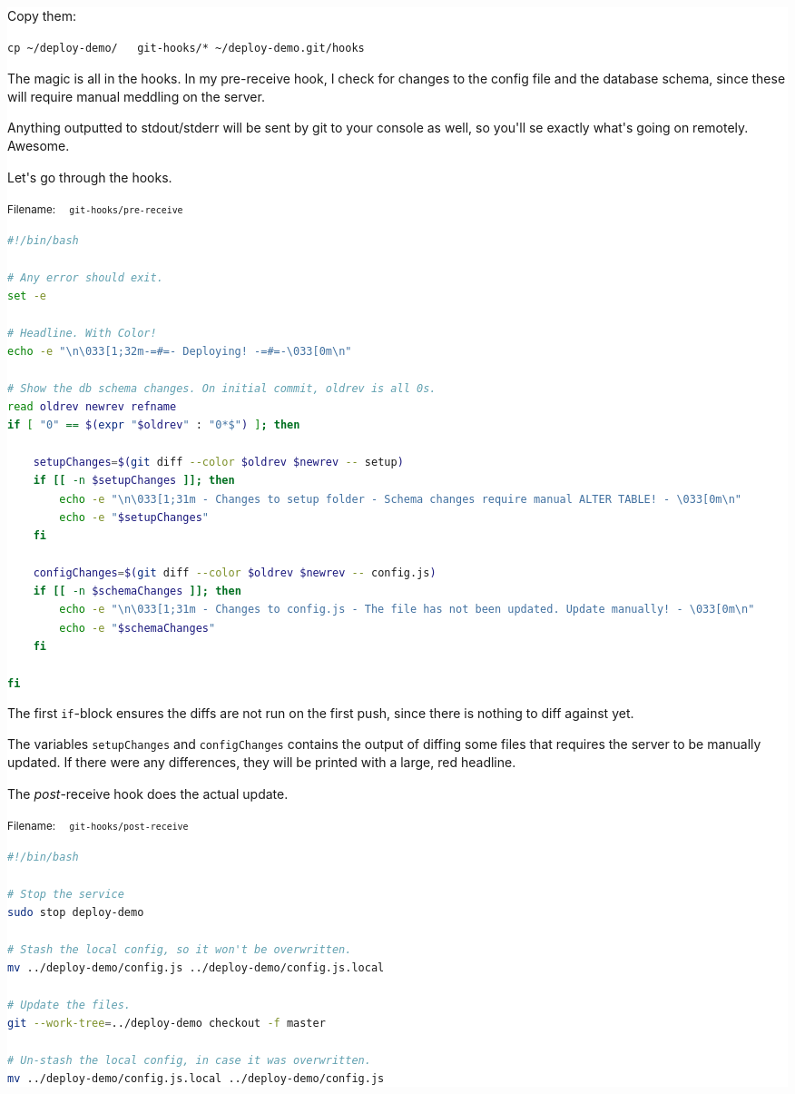 Copy them:	

	cp ~/deploy-demo/	git-hooks/* ~/deploy-demo.git/hooks

The magic is all in the hooks. In my pre-receive hook, I check for changes to the config file and the database schema, since these will require manual meddling on the server.

Anything outputted to stdout/stderr will be sent by git to your console as well, so you'll se exactly what's going on remotely. Awesome.

Let's go through the hooks.

<small>Filename: `	git-hooks/pre-receive`</small>

```sh
#!/bin/bash

# Any error should exit.
set -e

# Headline. With Color!
echo -e "\n\033[1;32m-=#=- Deploying! -=#=-\033[0m\n"

# Show the db schema changes. On initial commit, oldrev is all 0s.
read oldrev newrev refname
if [ "0" == $(expr "$oldrev" : "0*$") ]; then

	setupChanges=$(git diff --color $oldrev $newrev -- setup)
	if [[ -n $setupChanges ]]; then
		echo -e "\n\033[1;31m - Changes to setup folder - Schema changes require manual ALTER TABLE! - \033[0m\n"
		echo -e "$setupChanges"
	fi

	configChanges=$(git diff --color $oldrev $newrev -- config.js)
	if [[ -n $schemaChanges ]]; then
		echo -e "\n\033[1;31m - Changes to config.js - The file has not been updated. Update manually! - \033[0m\n"
		echo -e "$schemaChanges" 
	fi
	
fi
```

The first `if`-block ensures the diffs are not run on the first push, since there is nothing to diff against yet.

The variables `setupChanges` and `configChanges` contains the output of diffing some files that requires the server to be manually updated. If there were any differences, they will be printed with a large, red headline.

The *post*-receive hook does the actual update.

<small>Filename: `	git-hooks/post-receive`</small>

```sh
#!/bin/bash

# Stop the service
sudo stop deploy-demo

# Stash the local config, so it won't be overwritten.
mv ../deploy-demo/config.js ../deploy-demo/config.js.local

# Update the files.
git --work-tree=../deploy-demo checkout -f master

# Un-stash the local config, in case it was overwritten.
mv ../deploy-demo/config.js.local ../deploy-demo/config.js
```